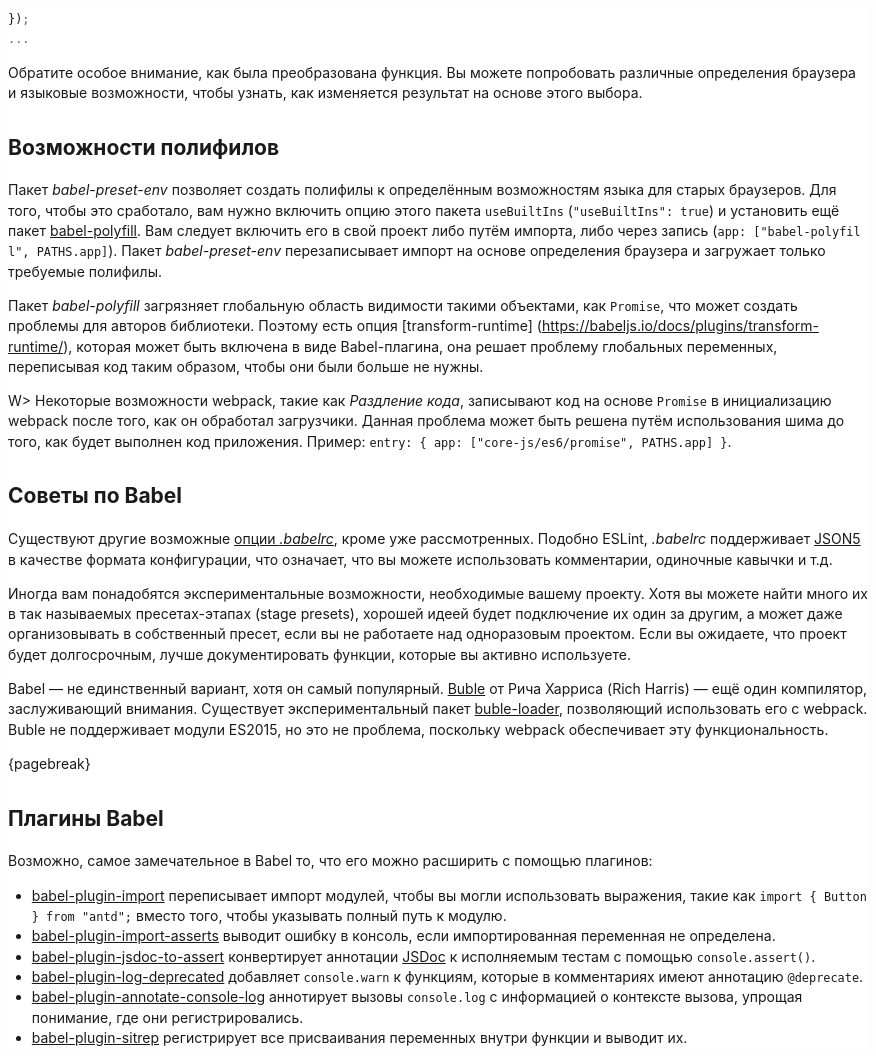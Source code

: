 ```javascript
});
...
```

Обратите особое внимание, как была преобразована функция. Вы можете попробовать различные определения браузера и языковые возможности, чтобы узнать, как изменяется результат на основе этого выбора.

## Возможности полифилов

Пакет *babel-preset-env* позволяет создать полифилы к определённым возможностям языка для старых браузеров. Для того, чтобы это сработало, вам нужно включить опцию этого пакета `useBuiltIns` (`"useBuiltIns": true`) и установить ещё пакет [babel-polyfill](https://babeljs.io/docs/usage/polyfill/). Вам следует включить его в свой проект либо путём импорта, либо через запись (`app: ["babel-polyfill", PATHS.app]`). Пакет *babel-preset-env* перезаписывает импорт на основе определения браузера и загружает только требуемые полифилы.

Пакет *babel-polyfill* загрязняет глобальную область видимости такими объектами, как `Promise`, что может создать проблемы для авторов библиотеки. Поэтому есть опция [transform-runtime] (https://babeljs.io/docs/plugins/transform-runtime/), которая может быть включена в виде Babel-плагина, она решает проблему глобальных переменных, переписывая код таким образом, чтобы они были больше не нужны.

W> Некоторые возможности webpack, такие как *Раздление кода*, записывают код на основе `Promise` в инициализацию webpack после того, как он обработал загрузчики. Данная проблема может быть решена путём использования шима до того, как будет выполнен код приложения. Пример: `entry: { app: ["core-js/es6/promise", PATHS.app] }`.

## Советы по Babel

Существуют другие возможные [опции *.babelrc*](https://babeljs.io/docs/usage/options/), кроме уже рассмотренных. Подобно ESLint, *.babelrc* поддерживает [JSON5](https://www.npmjs.com/package/json5) в качестве формата конфигурации, что означает, что вы можете использовать комментарии, одиночные кавычки и т.д.

Иногда вам понадобятся экспериментальные возможности, необходимые вашему проекту. Хотя вы можете найти много их в так называемых пресетах-этапах (stage presets), хорошей идеей будет подключение их один за другим, а может даже организовывать в собственный пресет, если вы не работаете над одноразовым проектом. Если вы ожидаете, что проект будет долгосрочным, лучше документировать функции, которые вы активно используете.

Babel — не единственный вариант, хотя он самый популярный. [Buble](https://buble.surge.sh) от Рича Харриса (Rich Harris) — ещё один компилятор, заслуживающий внимания. Существует экспериментальный пакет [buble-loader](https://www.npmjs.com/package/buble-loader), позволяющий использовать его с webpack. Buble не поддерживает модули ES2015, но это не проблема, поскольку webpack обеспечивает эту функциональность.

{pagebreak}

## Плагины Babel 

Возможно, самое замечательное в Babel то, что его можно расширить с помощью плагинов:

* [babel-plugin-import](https://www.npmjs.com/package/babel-plugin-import) переписывает импорт модулей, чтобы вы могли использовать выражения, такие как `import { Button } from "antd";` вместо того, чтобы указывать полный путь к модулю.
* [babel-plugin-import-asserts](https://www.npmjs.com/package/babel-plugin-import-asserts) выводит ошибку в консоль, если импортированная переменная не определена.
* [babel-plugin-jsdoc-to-assert](https://www.npmjs.com/package/babel-plugin-jsdoc-to-assert) конвертирует аннотации [JSDoc](http://usejsdoc.org/) к исполняемым тестам  с помощью `console.assert()`.
* [babel-plugin-log-deprecated](https://www.npmjs.com/package/babel-plugin-log-deprecated) добавляет `console.warn` к функциям, которые в комментариях имеют аннотацию `@deprecate`.
* [babel-plugin-annotate-console-log](https://www.npmjs.com/package/babel-plugin-annotate-console-log) аннотирует вызовы `console.log` с информацией о контексте вызова, упрощая понимание, где они регистрировались.
* [babel-plugin-sitrep](https://www.npmjs.com/package/babel-plugin-sitrep) регистрирует все присваивания переменных внутри функции и выводит их.